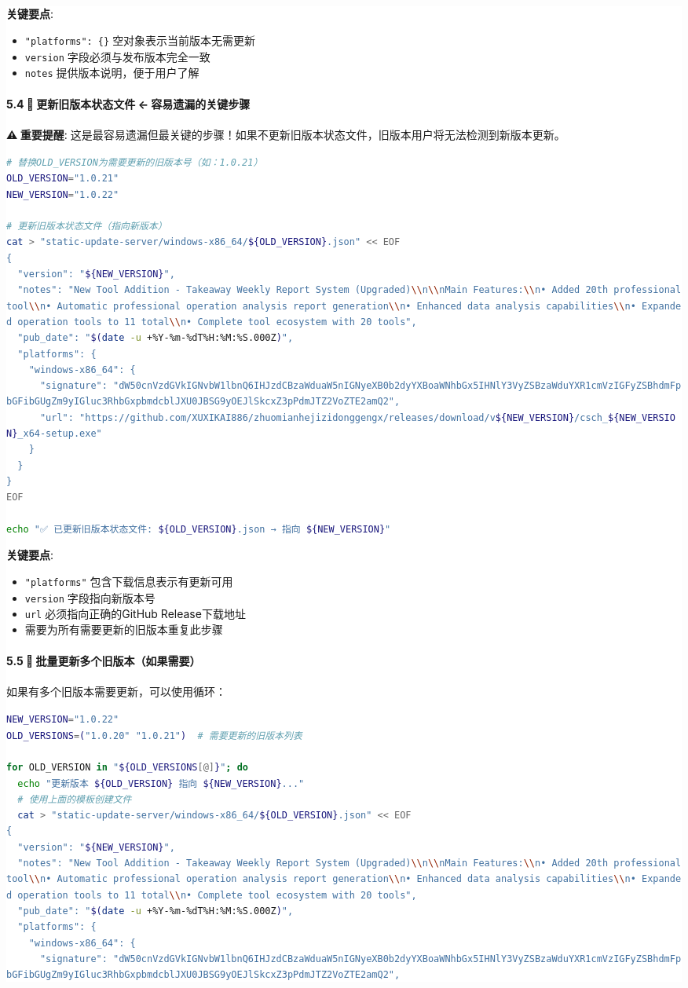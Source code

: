 **关键要点**:
- `"platforms": {}` 空对象表示当前版本无需更新
- `version` 字段必须与发布版本完全一致
- `notes` 提供版本说明，便于用户了解

#### 5.4 🚨 **更新旧版本状态文件** ← **容易遗漏的关键步骤**

**⚠️ 重要提醒**: 这是最容易遗漏但最关键的步骤！如果不更新旧版本状态文件，旧版本用户将无法检测到新版本更新。

```bash
# 替换OLD_VERSION为需要更新的旧版本号（如：1.0.21）
OLD_VERSION="1.0.21"
NEW_VERSION="1.0.22"

# 更新旧版本状态文件（指向新版本）
cat > "static-update-server/windows-x86_64/${OLD_VERSION}.json" << EOF
{
  "version": "${NEW_VERSION}",
  "notes": "New Tool Addition - Takeaway Weekly Report System (Upgraded)\\n\\nMain Features:\\n• Added 20th professional tool\\n• Automatic professional operation analysis report generation\\n• Enhanced data analysis capabilities\\n• Expanded operation tools to 11 total\\n• Complete tool ecosystem with 20 tools",
  "pub_date": "$(date -u +%Y-%m-%dT%H:%M:%S.000Z)",
  "platforms": {
    "windows-x86_64": {
      "signature": "dW50cnVzdGVkIGNvbW1lbnQ6IHJzdCBzaWduaW5nIGNyeXB0b2dyYXBoaWNhbGx5IHNlY3VyZSBzaWduYXR1cmVzIGFyZSBhdmFpbGFibGUgZm9yIGluc3RhbGxpbmdcblJXU0JBSG9yOEJlSkcxZ3pPdmJTZ2VoZTE2amQ2",
      "url": "https://github.com/XUXIKAI886/zhuomianhejizidonggengx/releases/download/v${NEW_VERSION}/csch_${NEW_VERSION}_x64-setup.exe"
    }
  }
}
EOF

echo "✅ 已更新旧版本状态文件: ${OLD_VERSION}.json → 指向 ${NEW_VERSION}"
```

**关键要点**:
- `"platforms"` 包含下载信息表示有更新可用
- `version` 字段指向新版本号
- `url` 必须指向正确的GitHub Release下载地址
- 需要为所有需要更新的旧版本重复此步骤

#### 5.5 🔄 **批量更新多个旧版本**（如果需要）

如果有多个旧版本需要更新，可以使用循环：

```bash
NEW_VERSION="1.0.22"
OLD_VERSIONS=("1.0.20" "1.0.21")  # 需要更新的旧版本列表

for OLD_VERSION in "${OLD_VERSIONS[@]}"; do
  echo "更新版本 ${OLD_VERSION} 指向 ${NEW_VERSION}..."
  # 使用上面的模板创建文件
  cat > "static-update-server/windows-x86_64/${OLD_VERSION}.json" << EOF
{
  "version": "${NEW_VERSION}",
  "notes": "New Tool Addition - Takeaway Weekly Report System (Upgraded)\\n\\nMain Features:\\n• Added 20th professional tool\\n• Automatic professional operation analysis report generation\\n• Enhanced data analysis capabilities\\n• Expanded operation tools to 11 total\\n• Complete tool ecosystem with 20 tools",
  "pub_date": "$(date -u +%Y-%m-%dT%H:%M:%S.000Z)",
  "platforms": {
    "windows-x86_64": {
      "signature": "dW50cnVzdGVkIGNvbW1lbnQ6IHJzdCBzaWduaW5nIGNyeXB0b2dyYXBoaWNhbGx5IHNlY3VyZSBzaWduYXR1cmVzIGFyZSBhdmFpbGFibGUgZm9yIGluc3RhbGxpbmdcblJXU0JBSG9yOEJlSkcxZ3pPdmJTZ2VoZTE2amQ2",
```